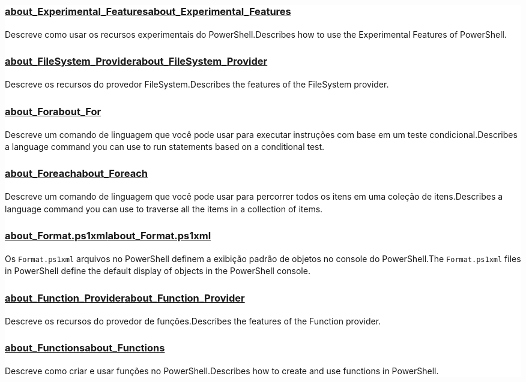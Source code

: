 ### [<span data-ttu-id="59458-156">about_Experimental_Features</span><span class="sxs-lookup"><span data-stu-id="59458-156">about_Experimental_Features</span></span>](about_Experimental_Features.md)
<span data-ttu-id="59458-157">Descreve como usar os recursos experimentais do PowerShell.</span><span class="sxs-lookup"><span data-stu-id="59458-157">Describes how to use the Experimental Features of PowerShell.</span></span>

### [<span data-ttu-id="59458-158">about_FileSystem_Provider</span><span class="sxs-lookup"><span data-stu-id="59458-158">about_FileSystem_Provider</span></span>](about_FileSystem_Provider.md)
<span data-ttu-id="59458-159">Descreve os recursos do provedor FileSystem.</span><span class="sxs-lookup"><span data-stu-id="59458-159">Describes the features of the FileSystem provider.</span></span>

### [<span data-ttu-id="59458-160">about_For</span><span class="sxs-lookup"><span data-stu-id="59458-160">about_For</span></span>](about_For.md)
<span data-ttu-id="59458-161">Descreve um comando de linguagem que você pode usar para executar instruções com base em um teste condicional.</span><span class="sxs-lookup"><span data-stu-id="59458-161">Describes a language command you can use to run statements based on a conditional test.</span></span>

### [<span data-ttu-id="59458-162">about_Foreach</span><span class="sxs-lookup"><span data-stu-id="59458-162">about_Foreach</span></span>](about_Foreach.md)
<span data-ttu-id="59458-163">Descreve um comando de linguagem que você pode usar para percorrer todos os itens em uma coleção de itens.</span><span class="sxs-lookup"><span data-stu-id="59458-163">Describes a language command you can use to traverse all the items in a collection of items.</span></span>

### [<span data-ttu-id="59458-164">about_Format.ps1xml</span><span class="sxs-lookup"><span data-stu-id="59458-164">about_Format.ps1xml</span></span>](about_Format.ps1xml.md)
<span data-ttu-id="59458-165">Os `Format.ps1xml` arquivos no PowerShell definem a exibição padrão de objetos no console do PowerShell.</span><span class="sxs-lookup"><span data-stu-id="59458-165">The `Format.ps1xml` files in PowerShell define the default display of objects in the PowerShell console.</span></span>

### [<span data-ttu-id="59458-166">about_Function_Provider</span><span class="sxs-lookup"><span data-stu-id="59458-166">about_Function_Provider</span></span>](about_Function_Provider.md)
<span data-ttu-id="59458-167">Descreve os recursos do provedor de funções.</span><span class="sxs-lookup"><span data-stu-id="59458-167">Describes the features of the Function provider.</span></span>

### [<span data-ttu-id="59458-168">about_Functions</span><span class="sxs-lookup"><span data-stu-id="59458-168">about_Functions</span></span>](about_Functions.md)
<span data-ttu-id="59458-169">Descreve como criar e usar funções no PowerShell.</span><span class="sxs-lookup"><span data-stu-id="59458-169">Describes how to create and use functions in PowerShell.</span></span>
